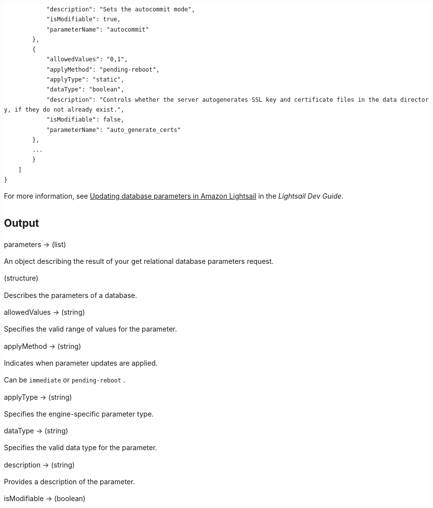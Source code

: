 ```
            "description": "Sets the autocommit mode",
            "isModifiable": true,
            "parameterName": "autocommit"
        },
        {
            "allowedValues": "0,1",
            "applyMethod": "pending-reboot",
            "applyType": "static",
            "dataType": "boolean",
            "description": "Controls whether the server autogenerates SSL key and certificate files in the data directory, if they do not already exist.",
            "isModifiable": false,
            "parameterName": "auto_generate_certs"
        },
        ...
        }
    ]
}
```

For more information, see [Updating database parameters in Amazon Lightsail](https://lightsail.aws.amazon.com/ls/docs/en_us/articles/amazon-lightsail-updating-database-parameters) in the *Lightsail Dev Guide*.

## Output

parameters -> (list)

An object describing the result of your get relational database parameters request.

(structure)

Describes the parameters of a database.

allowedValues -> (string)

Specifies the valid range of values for the parameter.

applyMethod -> (string)

Indicates when parameter updates are applied.

Can be `immediate` or `pending-reboot` .

applyType -> (string)

Specifies the engine-specific parameter type.

dataType -> (string)

Specifies the valid data type for the parameter.

description -> (string)

Provides a description of the parameter.

isModifiable -> (boolean)
